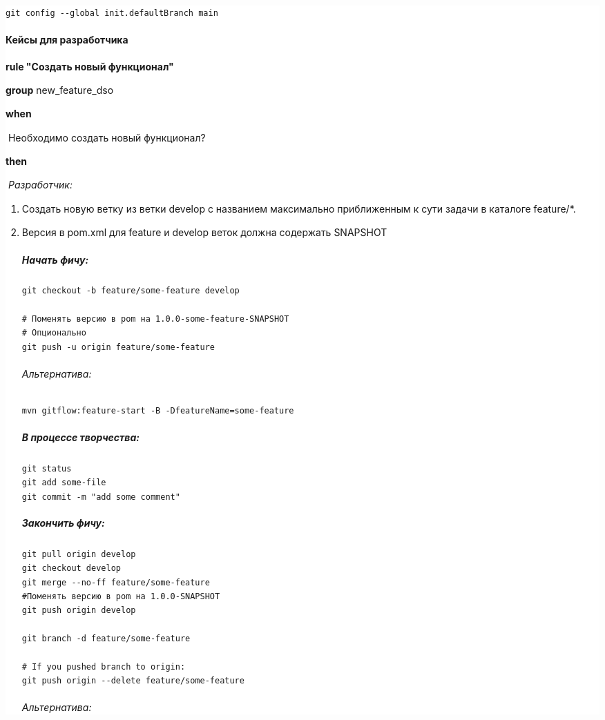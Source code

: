 ```
git config --global init.defaultBranch main
```

#### Кейсы для разработчика

**rule "Создать новый функционал"**

**group** new_feature_dso

**when**

​	Необходимо создать новый функционал?

**then**

​	*Разработчик:* 

1. Создать новую ветку из ветки develop с названием максимально приближенным к сути задачи в каталоге  feature/*. 

2. Версия в pom.xml для feature и develop веток должна содержать SNAPSHOT
   
   ##### Начать фичу:
   
   ```
   git checkout -b feature/some-feature develop
   
   # Поменять версию в pom на 1.0.0-some-feature-SNAPSHOT
   # Опционально
   git push -u origin feature/some-feature
   ```
   
   ###### Альтернатива:
   
   ```
   mvn gitflow:feature-start -B -DfeatureName=some-feature
   ```
   
   ##### В процессе творчества:
   
   ```
   git status
   git add some-file
   git commit -m "add some comment"
   ```
   
   ##### Закончить фичу:
   
   
   
   ```
   git pull origin develop
   git checkout develop
   git merge --no-ff feature/some-feature
   #Поменять версию в pom на 1.0.0-SNAPSHOT
   git push origin develop
   
   git branch -d feature/some-feature
   
   # If you pushed branch to origin:
   git push origin --delete feature/some-feature
   ```
   ###### Альтернатива:
   